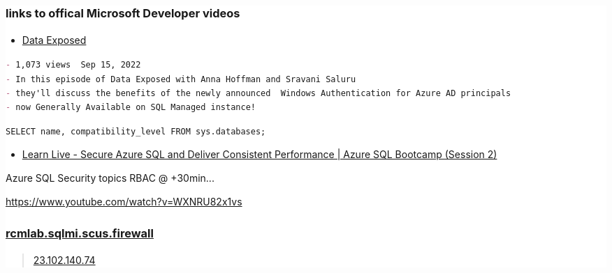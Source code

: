 ### links to offical Microsoft Developer videos

- [Data Exposed](https://www.youtube.com/watch?v=SXBHtE_eXdI&t=6s)

```Markdown
- 1,073 views  Sep 15, 2022
- In this episode of Data Exposed with Anna Hoffman and Sravani Saluru
- they'll discuss the benefits of the newly announced  Windows Authentication for Azure AD principals
- now Generally Available on SQL Managed instance!
```

`SELECT name, compatibility_level FROM sys.databases;`

- [Learn Live - Secure Azure SQL and Deliver Consistent Performance | Azure SQL Bootcamp (Session 2)](https://www.youtube.com/watch?v=WXNRU82x1vs)

Azure SQL Security topics
RBAC @ +30min...

<https://www.youtube.com/watch?v=WXNRU82x1vs>

### [rcmlab.sqlmi.scus.firewall](https://portal.azure.com/#@rcmdevops.onmicrosoft.com/resource/subscriptions/81348982-0f31-4e9c-b2d2-817ac65b967e/resourceGroups/rcmlab.sqlmi.scus.rg/providers/Microsoft.Network/azureFirewalls/rcmlab.sqlmi.scus.firewall/overview)

> [23.102.140.74](https://portal.azure.com/#@rcmdevops.onmicrosoft.com/resource/subscriptions/81348982-0f31-4e9c-b2d2-817ac65b967e/resourceGroups/rcmlab.sqlmi.scus.rg/providers/Microsoft.Network/publicIPAddresses/rcmlab.sqlmi.scus.firewall.public.ip/overview)
